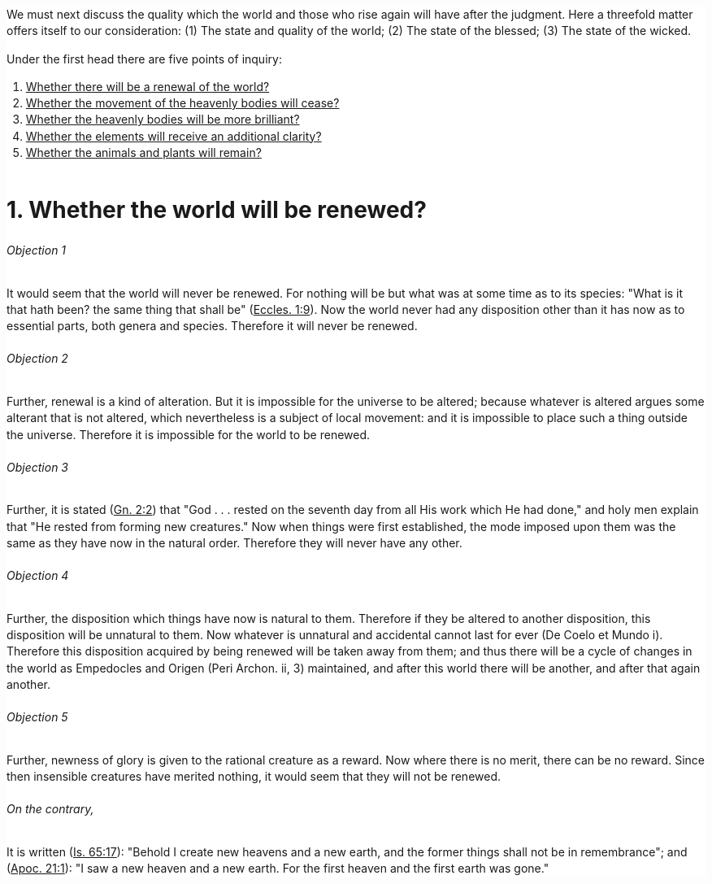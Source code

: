 We must next discuss the quality which the world and those who rise again will have after the judgment. Here a threefold matter offers itself to our consideration: (1) The state and quality of the world; (2) The state of the blessed; (3) The state of the wicked.  

Under the first head there are five points of inquiry:

1. [ Whether there will be a renewal of the world?](#1.%20Whether%20the%20world%20will%20be%20renewed?)
2. [ Whether the movement of the heavenly bodies will cease?](#2.%20Whether%20the%20movement%20of%20the%20heavenly%20bodies%20will%20cease?)
3. [ Whether the heavenly bodies will be more brilliant?](#3.%20Whether%20the%20brightness%20of%20the%20heavenly%20bodies%20will%20be%20increased%20at%20this%20renewal?)
4. [ Whether the elements will receive an additional clarity?](#4.%20Whether%20the%20elements%20will%20be%20renewed%20by%20an%20addition%20of%20brightness?)
5. [ Whether the animals and plants will remain?](#5.%20Whether%20the%20plants%20and%20animals%20will%20remain%20in%20this%20renewal?)



# 1. Whether the world will be renewed? 

###### Objection 1
It would seem that the world will never be renewed. For nothing will be but what was at some time as to its species: "What is it that hath been? the same thing that shall be" ([Eccles. 1:9](http://bible.gospelcom.net/bible?Eccles++1:9)). Now the world never had any disposition other than it has now as to essential parts, both genera and species. Therefore it will never be renewed.  

###### Objection 2
Further, renewal is a kind of alteration. But it is impossible for the universe to be altered; because whatever is altered argues some alterant that is not altered, which nevertheless is a subject of local movement: and it is impossible to place such a thing outside the universe. Therefore it is impossible for the world to be renewed.  

###### Objection 3
Further, it is stated ([Gn. 2:2](http://bible.gospelcom.net/bible?Gn++2:2)) that "God . . . rested on the seventh day from all His work which He had done," and holy men explain that "He rested from forming new creatures." Now when things were first established, the mode imposed upon them was the same as they have now in the natural order. Therefore they will never have any other.  

###### Objection 4
Further, the disposition which things have now is natural to them. Therefore if they be altered to another disposition, this disposition will be unnatural to them. Now whatever is unnatural and accidental cannot last for ever (De Coelo et Mundo i). Therefore this disposition acquired by being renewed will be taken away from them; and thus there will be a cycle of changes in the world as Empedocles and Origen (Peri Archon. ii, 3) maintained, and after this world there will be another, and after that again another.  

###### Objection 5
Further, newness of glory is given to the rational creature as a reward. Now where there is no merit, there can be no reward. Since then insensible creatures have merited nothing, it would seem that they will not be renewed.  

###### On the contrary,
It is written ([Is. 65:17](http://bible.gospelcom.net/bible?Is++65:17)): "Behold I create new heavens and a new earth, and the former things shall not be in remembrance"; and ([Apoc. 21:1](http://bible.gospelcom.net/bible?Rev+++21:1)): "I saw a new heaven and a new earth. For the first heaven and the first earth was gone."  
